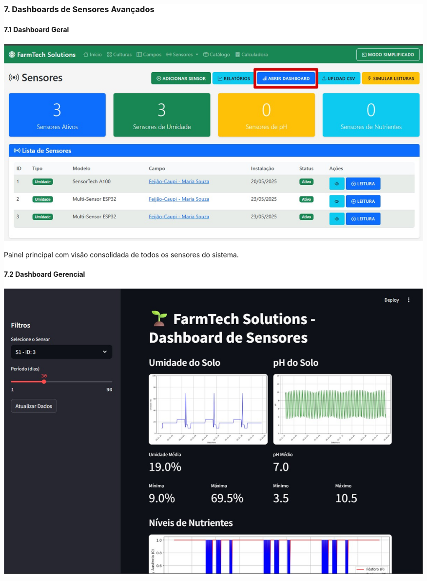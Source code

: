### 7. Dashboards de Sensores Avançados

#### 7.1 Dashboard Geral
![Dashboard Geral](FarmTech-screenShot_17_sensores_dashborad_1.jpg)

Painel principal com visão consolidada de todos os sensores do sistema.

#### 7.2 Dashboard Gerencial
![Dashboard Gerencial](FarmTech-screenShot_17_sensores_dashborad_geral_1.jpg)
